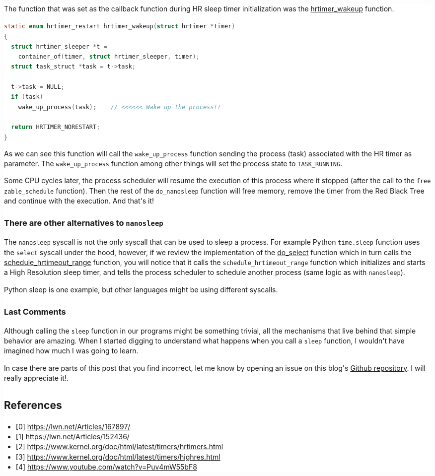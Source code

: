 The function that was set as the callback function during HR sleep timer initialization was the [hrtimer_wakeup](https://elixir.bootlin.com/linux/v5.14/source/kernel/time/hrtimer.c#L1783) function.

```c
static enum hrtimer_restart hrtimer_wakeup(struct hrtimer *timer)
{
  struct hrtimer_sleeper *t =
    container_of(timer, struct hrtimer_sleeper, timer);
  struct task_struct *task = t->task;

  t->task = NULL;
  if (task)
    wake_up_process(task);    // <<<<<< Wake up the process!!

  return HRTIMER_NORESTART;
}
```

As we can see this function will call the `wake_up_process` function sending the process (task) associated with the HR timer as parameter. The `wake_up_process` function among other things will set the process state to `TASK_RUNNING`.

Some CPU cycles later, the process scheduler will resume the execution of this process where it stopped (after the call to the `freezable_schedule` function). Then the rest of the `do_nanosleep` function will free memory, remove the timer from the Red Black Tree and continue with the execution. And that's it!

### There are other alternatives to `nanosleep`
The `nanosleep` syscall is not the only syscall that can be used to sleep a process. For example Python `time.sleep` function uses the `select` syscall under the hood, however, if we review the implementation of the [do_select](https://elixir.bootlin.com/linux/v5.14/source/fs/select.c#L476) function which in turn calls the [schedule_hrtimeout_range](https://elixir.bootlin.com/linux/v5.14/source/fs/select.c#L236) function, you will notice that it calls the `schedule_hrtimeout_range` function which initializes and starts a High Resolution sleep timer, and tells the process scheduler to schedule another process (same logic as with `nanosleep`).

Python sleep is one example, but other languages might be using different syscalls.

### Last Comments
Although calling the `sleep` function in our programs might be something trivial, all the mechanisms that live behind that simple behavior are amazing. When I started digging to understand what happens when you call a `sleep` function, I wouldn't have imagined how much I was going to learn.

In case there are parts of this post that you find incorrect, let me know by opening an issue on this blog's [Github repository](https://github.com/donkeysharp/donkeysharp.github.io). I will really appreciate it!.

## References
- [0] https://lwn.net/Articles/167897/
- [1] https://lwn.net/Articles/152436/
- [2] https://www.kernel.org/doc/html/latest/timers/hrtimers.html
- [3] https://www.kernel.org/doc/html/latest/timers/highres.html
- [4] https://www.youtube.com/watch?v=Puv4mW55bF8
